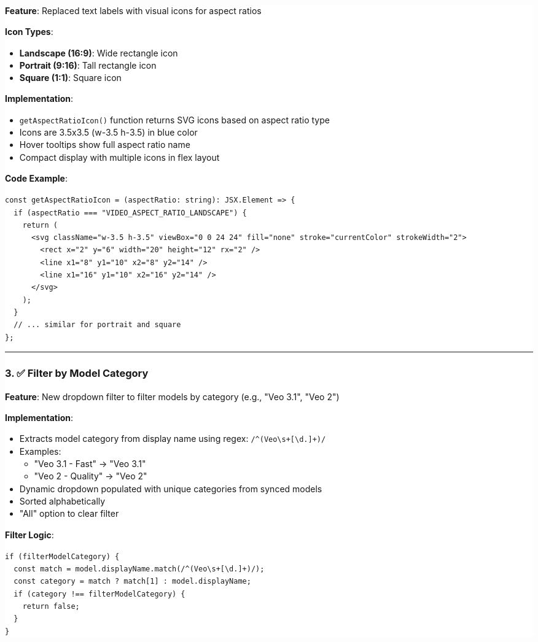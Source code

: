 **Feature**: Replaced text labels with visual icons for aspect ratios

**Icon Types**:

- **Landscape (16:9)**: Wide rectangle icon
- **Portrait (9:16)**: Tall rectangle icon
- **Square (1:1)**: Square icon

**Implementation**:

- `getAspectRatioIcon()` function returns SVG icons based on aspect ratio type
- Icons are 3.5x3.5 (w-3.5 h-3.5) in blue color
- Hover tooltips show full aspect ratio name
- Compact display with multiple icons in flex layout

**Code Example**:

```tsx
const getAspectRatioIcon = (aspectRatio: string): JSX.Element => {
  if (aspectRatio === "VIDEO_ASPECT_RATIO_LANDSCAPE") {
    return (
      <svg className="w-3.5 h-3.5" viewBox="0 0 24 24" fill="none" stroke="currentColor" strokeWidth="2">
        <rect x="2" y="6" width="20" height="12" rx="2" />
        <line x1="8" y1="10" x2="8" y2="14" />
        <line x1="16" y1="10" x2="16" y2="14" />
      </svg>
    );
  }
  // ... similar for portrait and square
};
```

---

### 3. ✅ Filter by Model Category

**Feature**: New dropdown filter to filter models by category (e.g., "Veo 3.1", "Veo 2")

**Implementation**:

- Extracts model category from display name using regex: `/^(Veo\s+[\d.]+)/`
- Examples:
  - "Veo 3.1 - Fast" → "Veo 3.1"
  - "Veo 2 - Quality" → "Veo 2"
- Dynamic dropdown populated with unique categories from synced models
- Sorted alphabetically
- "All" option to clear filter

**Filter Logic**:

```tsx
if (filterModelCategory) {
  const match = model.displayName.match(/^(Veo\s+[\d.]+)/);
  const category = match ? match[1] : model.displayName;
  if (category !== filterModelCategory) {
    return false;
  }
}
```
